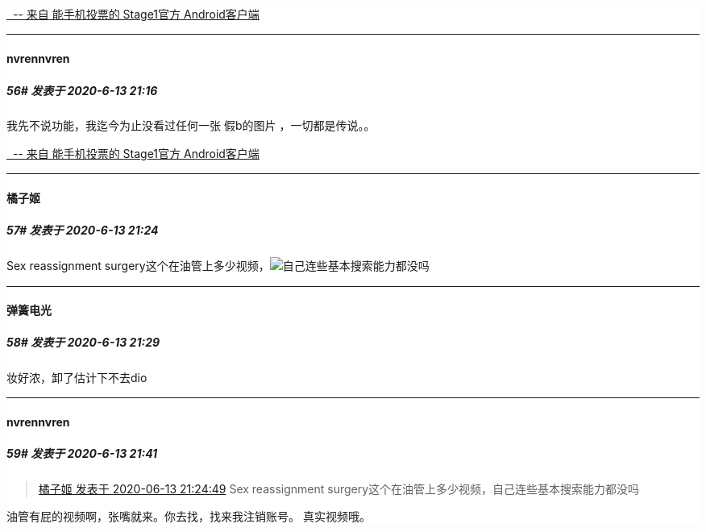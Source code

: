 [  -- 来自 能手机投票的 Stage1官方 Android客户端](https://www.coolapk.com/apk/140634)







-----

####  nvrennvren  
##### 56#       发表于 2020-6-13 21:16




我先不说功能，我迄今为止没看过任何一张 假b的图片 ，一切都是传说。。

[  -- 来自 能手机投票的 Stage1官方 Android客户端](https://www.coolapk.com/apk/140634)







-----

####  橘子姬  
##### 57#       发表于 2020-6-13 21:24




Sex reassignment surgery这个在油管上多少视频，<img src="https://static.saraba1st.com/image/smiley/face2017/049.png" referrerpolicy="no-referrer">自己连些基本搜索能力都没吗







-----

####  弹簧电光  
##### 58#       发表于 2020-6-13 21:29




妆好浓，卸了估计下不去dio







-----

####  nvrennvren  
##### 59#       发表于 2020-6-13 21:41



<blockquote><a href="httphttps://bbs.saraba1st.com/2b/forum.php?mod=redirect&amp;goto=findpost&amp;pid=47793137&amp;ptid=1941456" target="_blank">橘子姬 发表于 2020-06-13 21:24:49</a>
Sex reassignment surgery这个在油管上多少视频，自己连些基本搜索能力都没吗</blockquote>油管有屁的视频啊，张嘴就来。你去找，找来我注销账号。 真实视频哦。
